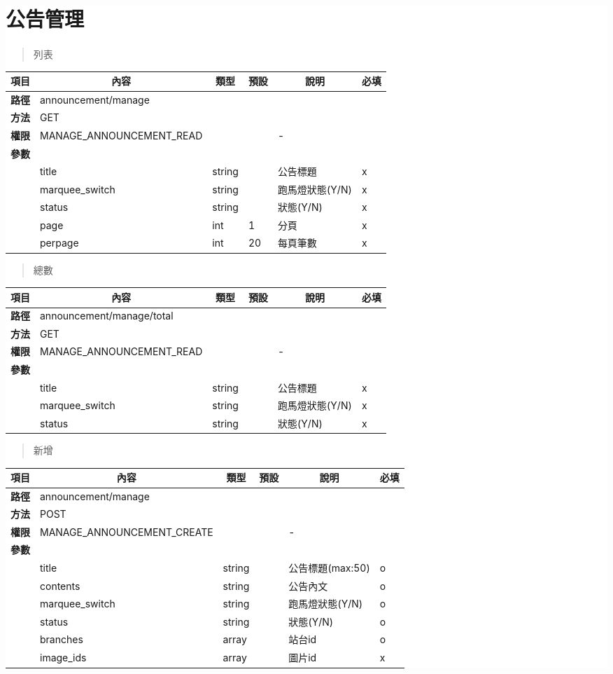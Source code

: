 # 公告管理

> 列表

| 項目         | 內容                         | 類型         | 預設         | 說明                  | 必填  |
|-------------|-----------------------------|--------------|--------------|---------------------|-------|
| <b>路徑</b>  |announcement/manage          |              |              |                     |      |
| <b>方法</b>  | GET                        |              |              |                     |      |
| <b>權限</b>  |MANAGE_ANNOUNCEMENT_READ           |              |              |          -          |      |
| <b>參數</b>  |                             |              |              |                     |      |
|             |title                         | string         |              |    公告標題                 |  x  |
|             |marquee_switch                | string         |              |    跑馬燈狀態(Y/N)                |  x  |
|             |status                        | string         |              |    狀態(Y/N)                |  x  |
|             |page                         | int         |       1       |  分頁                   |   x  |
|             |perpage                      | int         |      20       |  每頁筆數                |   x  |

> 總數

| 項目         | 內容                         | 類型         | 預設         | 說明                  | 必填  |
|-------------|-----------------------------|--------------|--------------|---------------------|-------|
| <b>路徑</b>  |announcement/manage/total          |              |              |                     |      |
| <b>方法</b>  | GET                        |              |              |                     |      |
| <b>權限</b>  |MANAGE_ANNOUNCEMENT_READ           |              |              |          -          |      |
| <b>參數</b>  |                             |              |              |                     |      |
|             |title                         | string         |              |    公告標題                 |  x  |
|             |marquee_switch                | string         |              |    跑馬燈狀態(Y/N)                |  x  |
|             |status                        | string         |              |    狀態(Y/N)                |  x  |

> 新增

| 項目         | 內容                         | 類型         | 預設         | 說明                  | 必填  |
|-------------|-----------------------------|--------------|--------------|---------------------|-------|
| <b>路徑</b>  |announcement/manage          |              |              |                     |      |
| <b>方法</b>  | POST                        |              |              |                     |      |
| <b>權限</b>  |MANAGE_ANNOUNCEMENT_CREATE           |              |              |          -          |      |
| <b>參數</b>  |                             |              |              |                     |      |
|             |title                         | string         |              |    公告標題(max:50)          |  o |
|             |contents                      | string         |              |   公告內文           | o  |
|             |marquee_switch                | string         |              |    跑馬燈狀態(Y/N)                |  o  |
|             |status                        | string         |              |    狀態(Y/N)                |  o  |
|             |branches                      | array         |              |    站台id                |  o  |
|             |image_ids                     | array         |              |    圖片id                |  x  |
